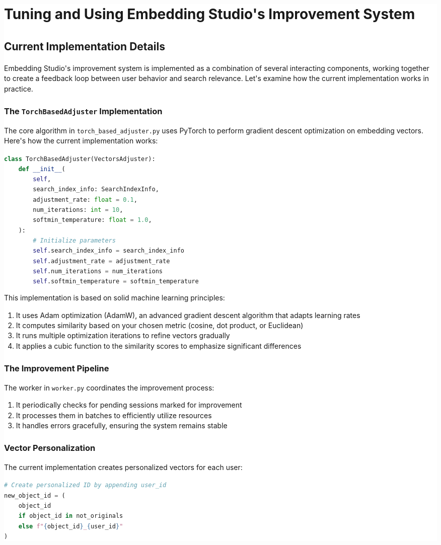 # Tuning and Using Embedding Studio's Improvement System

## Current Implementation Details

Embedding Studio's improvement system is implemented as a combination of several interacting components, working together to create a feedback loop between user behavior and search relevance. Let's examine how the current implementation works in practice.

### The `TorchBasedAdjuster` Implementation

The core algorithm in `torch_based_adjuster.py` uses PyTorch to perform gradient descent optimization on embedding vectors. Here's how the current implementation works:

```python
class TorchBasedAdjuster(VectorsAdjuster):
    def __init__(
        self,
        search_index_info: SearchIndexInfo,
        adjustment_rate: float = 0.1,
        num_iterations: int = 10,
        softmin_temperature: float = 1.0,
    ):
        # Initialize parameters
        self.search_index_info = search_index_info
        self.adjustment_rate = adjustment_rate
        self.num_iterations = num_iterations
        self.softmin_temperature = softmin_temperature
```

This implementation is based on solid machine learning principles:

1. It uses Adam optimization (AdamW), an advanced gradient descent algorithm that adapts learning rates
2. It computes similarity based on your chosen metric (cosine, dot product, or Euclidean)
3. It runs multiple optimization iterations to refine vectors gradually
4. It applies a cubic function to the similarity scores to emphasize significant differences

### The Improvement Pipeline

The worker in `worker.py` coordinates the improvement process:

1. It periodically checks for pending sessions marked for improvement
2. It processes them in batches to efficiently utilize resources
3. It handles errors gracefully, ensuring the system remains stable

### Vector Personalization

The current implementation creates personalized vectors for each user:

```python
# Create personalized ID by appending user_id
new_object_id = (
    object_id
    if object_id in not_originals
    else f"{object_id}_{user_id}"
)
```
